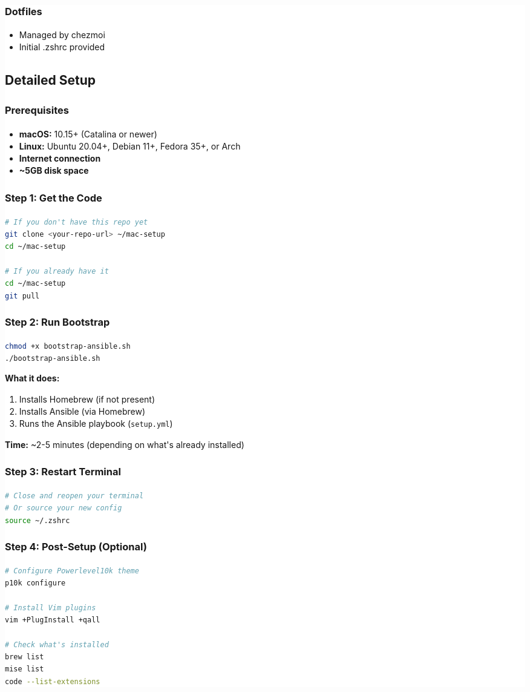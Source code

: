 ### Dotfiles
- Managed by chezmoi
- Initial .zshrc provided

## Detailed Setup

### Prerequisites

- **macOS:** 10.15+ (Catalina or newer)
- **Linux:** Ubuntu 20.04+, Debian 11+, Fedora 35+, or Arch
- **Internet connection**
- **~5GB disk space**

### Step 1: Get the Code

```bash
# If you don't have this repo yet
git clone <your-repo-url> ~/mac-setup
cd ~/mac-setup

# If you already have it
cd ~/mac-setup
git pull
```

### Step 2: Run Bootstrap

```bash
chmod +x bootstrap-ansible.sh
./bootstrap-ansible.sh
```

**What it does:**
1. Installs Homebrew (if not present)
2. Installs Ansible (via Homebrew)
3. Runs the Ansible playbook (`setup.yml`)

**Time:** ~2-5 minutes (depending on what's already installed)

### Step 3: Restart Terminal

```bash
# Close and reopen your terminal
# Or source your new config
source ~/.zshrc
```

### Step 4: Post-Setup (Optional)

```bash
# Configure Powerlevel10k theme
p10k configure

# Install Vim plugins
vim +PlugInstall +qall

# Check what's installed
brew list
mise list
code --list-extensions
```
